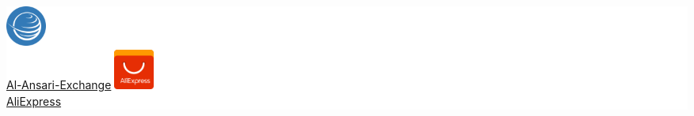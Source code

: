 <img src="/icons/Al-Ansari-Exchange.svg" alt="Al-Ansari-Exchange" width="50">
<br/>
<a href="/icons/Al-Ansari-Exchange.svg">Al-Ansari-Exchange</a>
</td>
<td align="center">
<img src="/icons/AliExpress.svg" alt="AliExpress" width="50">
<br/>
<a href="/icons/AliExpress.svg">AliExpress</a>
</td>
<td align="center">